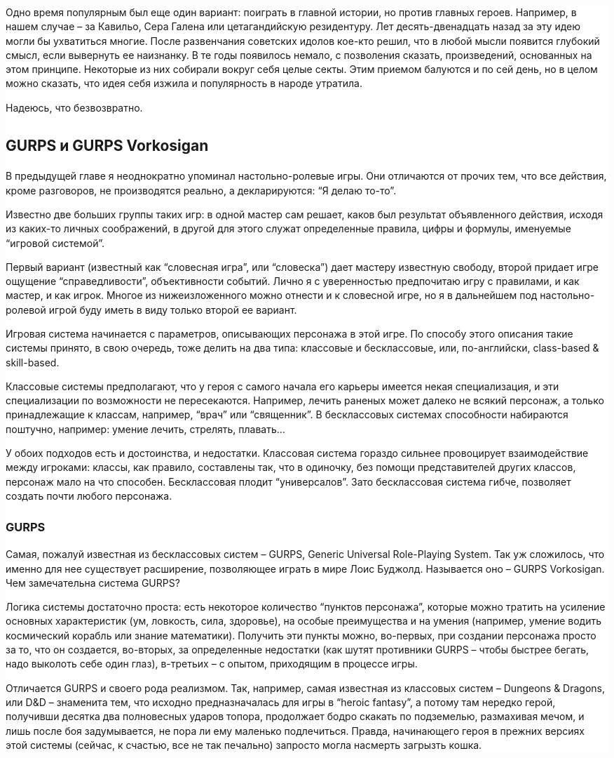 Одно время популярным был еще один вариант: поиграть в главной истории, но против главных героев. Например, в нашем случае – за Кавильо, Сера Галена или цетагандийскую резидентуру. Лет десять-двенадцать назад за эту идею могли бы ухватиться многие. После развенчания советских идолов кое-кто решил, что в любой мысли появится глубокий смысл, если вывернуть ее наизнанку. В те годы появилось немало, с позволения сказать, произведений, основанных на этом принципе. Некоторые из них собирали вокруг себя целые секты. Этим приемом балуются и по сей день, но в целом можно сказать, что идея себя изжила и популярность в народе утратила.

Надеюсь, что безвозвратно.

## GURPS и GURPS Vorkosigan

В предыдущей главе я неоднократно упоминал настольно-ролевые игры. Они отличаются от прочих тем, что все действия, кроме разговоров, не производятся реально, а декларируются: “Я делаю то-то”.

Известно две больших группы таких игр: в одной мастер сам решает, каков был результат объявленного действия, исходя из каких-то личных соображений, в другой для этого служат определенные правила, цифры и формулы, именуемые “игровой системой”.

Первый вариант (известный как “словесная игра”, или “словеска”) дает мастеру известную свободу, второй придает игре ощущение “справедливости”, объективности событий. Лично я с уверенностью предпочитаю игру с правилами, и как мастер, и как игрок. Многое из нижеизложенного можно отнести и к словесной игре, но я в дальнейшем под настольно-ролевой игрой буду иметь в виду только второй ее вариант.

Игровая система начинается с параметров, описывающих персонажа в этой игре. По способу этого описания такие системы принято, в свою очередь, тоже делить на два типа: классовые и бесклассовые, или, по-английски, class-based & skill-based.

Классовые системы предполагают, что у героя с самого начала его карьеры имеется некая специализация, и эти специализации по возможности не пересекаются. Например, лечить раненых может далеко не всякий персонаж, а только принадлежащие к классам, например, “врач” или “священник”. В бесклассовых системах способности набираются поштучно, например: умение лечить, стрелять, плавать…

У обоих подходов есть и достоинства, и недостатки. Классовая система гораздо сильнее провоцирует взаимодействие между игроками: классы, как правило, составлены так, что в одиночку, без помощи представителей других классов, персонаж мало на что способен. Бесклассовая плодит “универсалов”. Зато бесклассовая система гибче, позволяет создать почти любого персонажа.

### GURPS

Самая, пожалуй известная из бесклассовых систем – GURPS, Generic Universal Role-Playing System. Так уж сложилось, что именно для нее существует расширение, позволяющее играть в мире Лоис Буджолд. Называется оно – GURPS Vorkosigan. Чем замечательна система GURPS?

Логика системы достаточно проста: есть некоторое количество “пунктов персонажа”, которые можно тратить на усиление основных характеристик (ум, ловкость, сила, здоровье), на особые преимущества и на умения (например, умение водить космический корабль или знание математики). Получить эти пункты можно, во-первых, при создании персонажа просто за то, что он создается, во-вторых, за определенные недостатки (как шутят противники GURPS – чтобы быстрее бегать, надо выколоть себе один глаз), в-третьих – с опытом, приходящим в процессе игры.

Отличается GURPS и своего рода реализмом. Так, например, самая известная из классовых систем – Dungeons & Dragons, или D&D – знаменита тем, что исходно предназначалась для игры в “heroic fantasy”, а потому там нередко герой, получивши десятка два полновесных ударов топора, продолжает бодро скакать по подземелью, размахивая мечом, и лишь после боя задумывается, не пора ли ему маленько подлечиться. Правда, начинающего героя в прежних версиях этой системы (сейчас, к счастью, все не так печально) запросто могла насмерть загрызть кошка.

